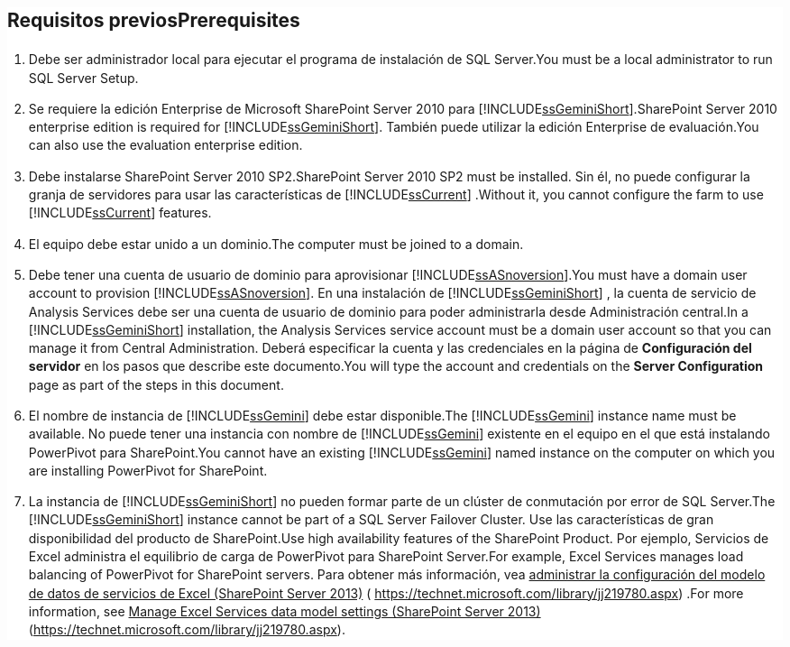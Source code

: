 ## <a name="prerequisites"></a><span data-ttu-id="497d0-108">Requisitos previos</span><span class="sxs-lookup"><span data-stu-id="497d0-108">Prerequisites</span></span>

1.  <span data-ttu-id="497d0-109">Debe ser administrador local para ejecutar el programa de instalación de SQL Server.</span><span class="sxs-lookup"><span data-stu-id="497d0-109">You must be a local administrator to run SQL Server Setup.</span></span>

2.  <span data-ttu-id="497d0-110">Se requiere la edición Enterprise de Microsoft SharePoint Server 2010 para [!INCLUDE[ssGeminiShort](../../includes/ssgeminishort-md.md)].</span><span class="sxs-lookup"><span data-stu-id="497d0-110">SharePoint Server 2010 enterprise edition is required for [!INCLUDE[ssGeminiShort](../../includes/ssgeminishort-md.md)].</span></span> <span data-ttu-id="497d0-111">También puede utilizar la edición Enterprise de evaluación.</span><span class="sxs-lookup"><span data-stu-id="497d0-111">You can also use the evaluation enterprise edition.</span></span>

3.  <span data-ttu-id="497d0-112">Debe instalarse SharePoint Server 2010 SP2.</span><span class="sxs-lookup"><span data-stu-id="497d0-112">SharePoint Server 2010 SP2 must be installed.</span></span> <span data-ttu-id="497d0-113">Sin él, no puede configurar la granja de servidores para usar las características de [!INCLUDE[ssCurrent](../../includes/sscurrent-md.md)] .</span><span class="sxs-lookup"><span data-stu-id="497d0-113">Without it, you cannot configure the farm to use [!INCLUDE[ssCurrent](../../includes/sscurrent-md.md)] features.</span></span>

4.  <span data-ttu-id="497d0-114">El equipo debe estar unido a un dominio.</span><span class="sxs-lookup"><span data-stu-id="497d0-114">The computer must be joined to a domain.</span></span>

5.  <span data-ttu-id="497d0-115">Debe tener una cuenta de usuario de dominio para aprovisionar [!INCLUDE[ssASnoversion](../../includes/ssasnoversion-md.md)].</span><span class="sxs-lookup"><span data-stu-id="497d0-115">You must have a domain user account to provision [!INCLUDE[ssASnoversion](../../includes/ssasnoversion-md.md)].</span></span> <span data-ttu-id="497d0-116">En una instalación de [!INCLUDE[ssGeminiShort](../../includes/ssgeminishort-md.md)] , la cuenta de servicio de Analysis Services debe ser una cuenta de usuario de dominio para poder administrarla desde Administración central.</span><span class="sxs-lookup"><span data-stu-id="497d0-116">In a [!INCLUDE[ssGeminiShort](../../includes/ssgeminishort-md.md)] installation, the Analysis Services service account must be a domain user account so that you can manage it from Central Administration.</span></span> <span data-ttu-id="497d0-117">Deberá especificar la cuenta y las credenciales en la página de **Configuración del servidor** en los pasos que describe este documento.</span><span class="sxs-lookup"><span data-stu-id="497d0-117">You will type the account and credentials on the **Server Configuration** page as part of the steps in this document.</span></span>

6.  <span data-ttu-id="497d0-118">El nombre de instancia de [!INCLUDE[ssGemini](../../includes/ssgemini-md.md)] debe estar disponible.</span><span class="sxs-lookup"><span data-stu-id="497d0-118">The [!INCLUDE[ssGemini](../../includes/ssgemini-md.md)] instance name must be available.</span></span> <span data-ttu-id="497d0-119">No puede tener una instancia con nombre de [!INCLUDE[ssGemini](../../includes/ssgemini-md.md)] existente en el equipo en el que está instalando PowerPivot para SharePoint.</span><span class="sxs-lookup"><span data-stu-id="497d0-119">You cannot have an existing [!INCLUDE[ssGemini](../../includes/ssgemini-md.md)] named instance on the computer on which you are installing PowerPivot for SharePoint.</span></span>

7.  <span data-ttu-id="497d0-120">La instancia de [!INCLUDE[ssGeminiShort](../../includes/ssgeminishort-md.md)] no pueden formar parte de un clúster de conmutación por error de SQL Server.</span><span class="sxs-lookup"><span data-stu-id="497d0-120">The [!INCLUDE[ssGeminiShort](../../includes/ssgeminishort-md.md)] instance cannot be part of a SQL Server Failover Cluster.</span></span> <span data-ttu-id="497d0-121">Use las características de gran disponibilidad del producto de SharePoint.</span><span class="sxs-lookup"><span data-stu-id="497d0-121">Use high availability features of the SharePoint Product.</span></span> <span data-ttu-id="497d0-122">Por ejemplo, Servicios de Excel administra el equilibrio de carga de PowerPivot para SharePoint Server.</span><span class="sxs-lookup"><span data-stu-id="497d0-122">For example, Excel Services manages load balancing of PowerPivot for SharePoint servers.</span></span> <span data-ttu-id="497d0-123">Para obtener más información, vea [administrar la configuración del modelo de datos de servicios de Excel (SharePoint Server 2013)](https://technet.microsoft.com/library/jj219780.aspx) ( https://technet.microsoft.com/library/jj219780.aspx) .</span><span class="sxs-lookup"><span data-stu-id="497d0-123">For more information, see [Manage Excel Services data model settings (SharePoint Server 2013)](https://technet.microsoft.com/library/jj219780.aspx) (https://technet.microsoft.com/library/jj219780.aspx).</span></span>
